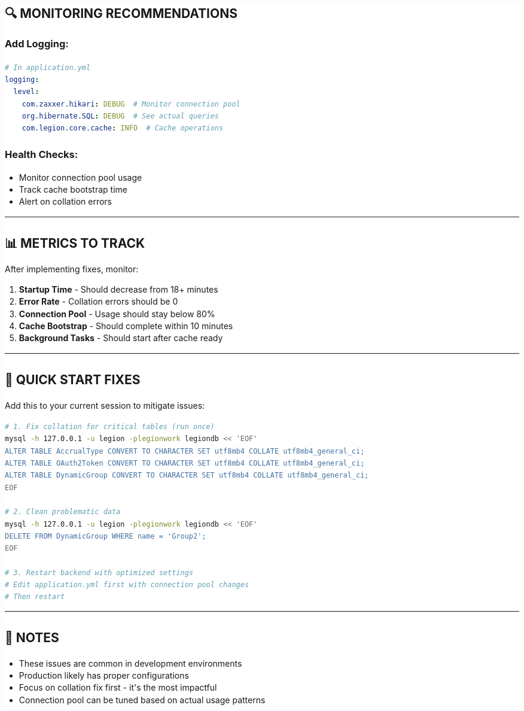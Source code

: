 
## 🔍 MONITORING RECOMMENDATIONS

### Add Logging:
```yaml
# In application.yml
logging:
  level:
    com.zaxxer.hikari: DEBUG  # Monitor connection pool
    org.hibernate.SQL: DEBUG  # See actual queries
    com.legion.core.cache: INFO  # Cache operations
```

### Health Checks:
- Monitor connection pool usage
- Track cache bootstrap time
- Alert on collation errors

---

## 📊 METRICS TO TRACK

After implementing fixes, monitor:
1. **Startup Time** - Should decrease from 18+ minutes
2. **Error Rate** - Collation errors should be 0
3. **Connection Pool** - Usage should stay below 80%
4. **Cache Bootstrap** - Should complete within 10 minutes
5. **Background Tasks** - Should start after cache ready

---

## 🚀 QUICK START FIXES

Add this to your current session to mitigate issues:

```bash
# 1. Fix collation for critical tables (run once)
mysql -h 127.0.0.1 -u legion -plegionwork legiondb << 'EOF'
ALTER TABLE AccrualType CONVERT TO CHARACTER SET utf8mb4 COLLATE utf8mb4_general_ci;
ALTER TABLE OAuth2Token CONVERT TO CHARACTER SET utf8mb4 COLLATE utf8mb4_general_ci;
ALTER TABLE DynamicGroup CONVERT TO CHARACTER SET utf8mb4 COLLATE utf8mb4_general_ci;
EOF

# 2. Clean problematic data
mysql -h 127.0.0.1 -u legion -plegionwork legiondb << 'EOF'
DELETE FROM DynamicGroup WHERE name = 'Group2';
EOF

# 3. Restart backend with optimized settings
# Edit application.yml first with connection pool changes
# Then restart
```

---

## 📝 NOTES

- These issues are common in development environments
- Production likely has proper configurations
- Focus on collation fix first - it's the most impactful
- Connection pool can be tuned based on actual usage patterns